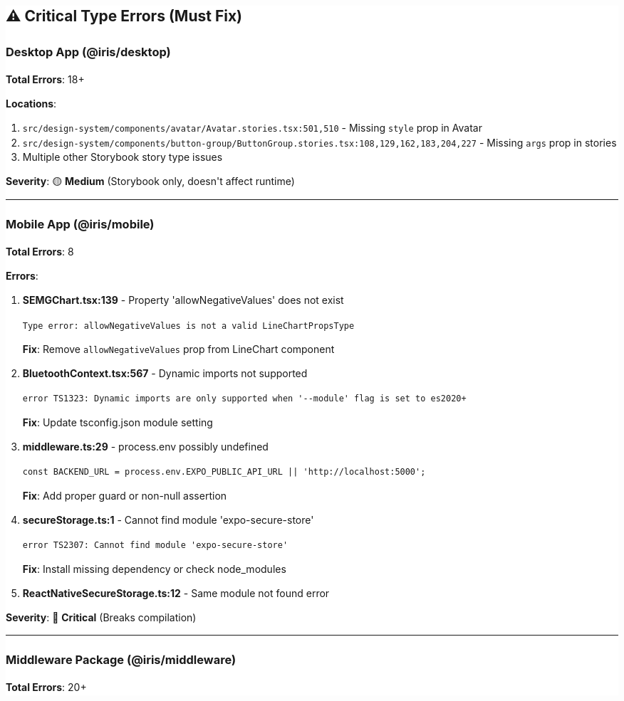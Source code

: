 
## ⚠️ Critical Type Errors (Must Fix)

### Desktop App (@iris/desktop)

**Total Errors**: 18+

**Locations**:
1. `src/design-system/components/avatar/Avatar.stories.tsx:501,510` - Missing `style` prop in Avatar
2. `src/design-system/components/button-group/ButtonGroup.stories.tsx:108,129,162,183,204,227` - Missing `args` prop in stories
3. Multiple other Storybook story type issues

**Severity**: 🟡 **Medium** (Storybook only, doesn't affect runtime)

---

### Mobile App (@iris/mobile)

**Total Errors**: 8

**Errors**:

1. **SEMGChart.tsx:139** - Property 'allowNegativeValues' does not exist
   ```
   Type error: allowNegativeValues is not a valid LineChartPropsType
   ```
   **Fix**: Remove `allowNegativeValues` prop from LineChart component

2. **BluetoothContext.tsx:567** - Dynamic imports not supported
   ```
   error TS1323: Dynamic imports are only supported when '--module' flag is set to es2020+
   ```
   **Fix**: Update tsconfig.json module setting

3. **middleware.ts:29** - process.env possibly undefined
   ```
   const BACKEND_URL = process.env.EXPO_PUBLIC_API_URL || 'http://localhost:5000';
   ```
   **Fix**: Add proper guard or non-null assertion

4. **secureStorage.ts:1** - Cannot find module 'expo-secure-store'
   ```
   error TS2307: Cannot find module 'expo-secure-store'
   ```
   **Fix**: Install missing dependency or check node_modules

5. **ReactNativeSecureStorage.ts:12** - Same module not found error

**Severity**: 🔴 **Critical** (Breaks compilation)

---

### Middleware Package (@iris/middleware)

**Total Errors**: 20+
